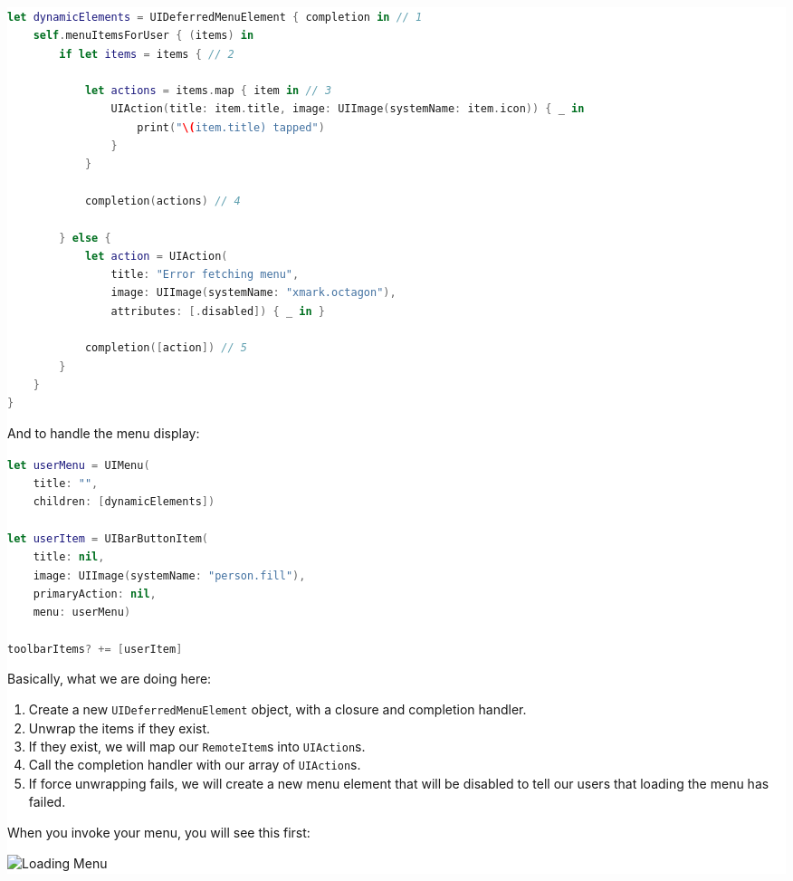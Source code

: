 ```swift
let dynamicElements = UIDeferredMenuElement { completion in // 1
    self.menuItemsForUser { (items) in
        if let items = items { // 2
            
            let actions = items.map { item in // 3
                UIAction(title: item.title, image: UIImage(systemName: item.icon)) { _ in
                    print("\(item.title) tapped")
                }
            }
            
            completion(actions) // 4
            
        } else {
            let action = UIAction(
                title: "Error fetching menu",
                image: UIImage(systemName: "xmark.octagon"),
                attributes: [.disabled]) { _ in }
            
            completion([action]) // 5
        }
    }
}
```

And to handle the menu display:

```swift
let userMenu = UIMenu(
    title: "",
    children: [dynamicElements])

let userItem = UIBarButtonItem(
    title: nil,
    image: UIImage(systemName: "person.fill"),
    primaryAction: nil,
    menu: userMenu)

toolbarItems? += [userItem]
```

Basically, what we are doing here:

1. Create a new `UIDeferredMenuElement` object, with a closure and completion handler.
2. Unwrap the items if they exist.
3. If they exist, we will map our `RemoteItem`s into `UIAction`s.
4. Call the completion handler with our array of `UIAction`s.
5. If force unwrapping fails, we will create a new menu element that will be disabled to tell our users that loading the menu has failed.

When you invoke your menu, you will see this first:

![Loading Menu](/img/2020-06-24_at_16.59.12.png)
